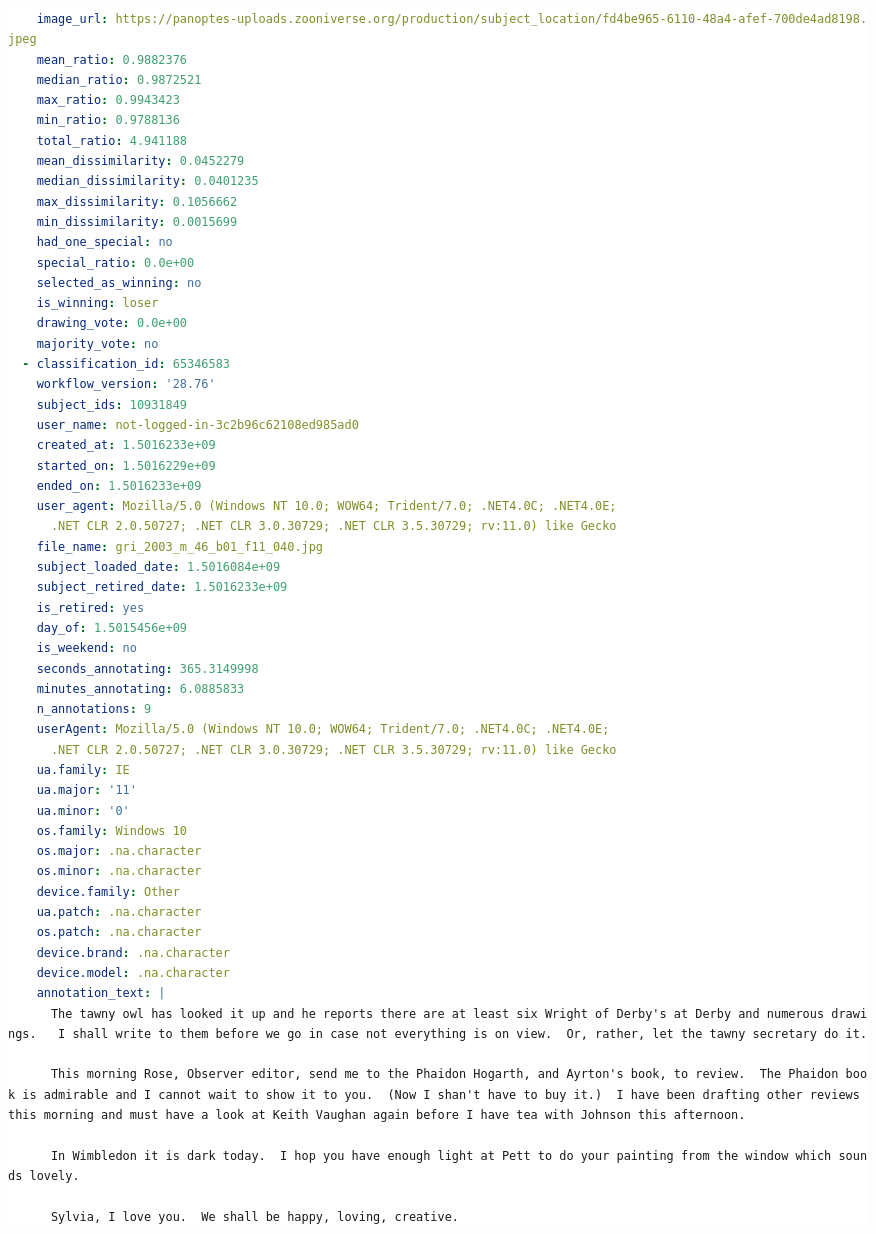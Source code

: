 ```yaml
    image_url: https://panoptes-uploads.zooniverse.org/production/subject_location/fd4be965-6110-48a4-afef-700de4ad8198.jpeg
    mean_ratio: 0.9882376
    median_ratio: 0.9872521
    max_ratio: 0.9943423
    min_ratio: 0.9788136
    total_ratio: 4.941188
    mean_dissimilarity: 0.0452279
    median_dissimilarity: 0.0401235
    max_dissimilarity: 0.1056662
    min_dissimilarity: 0.0015699
    had_one_special: no
    special_ratio: 0.0e+00
    selected_as_winning: no
    is_winning: loser
    drawing_vote: 0.0e+00
    majority_vote: no
  - classification_id: 65346583
    workflow_version: '28.76'
    subject_ids: 10931849
    user_name: not-logged-in-3c2b96c62108ed985ad0
    created_at: 1.5016233e+09
    started_on: 1.5016229e+09
    ended_on: 1.5016233e+09
    user_agent: Mozilla/5.0 (Windows NT 10.0; WOW64; Trident/7.0; .NET4.0C; .NET4.0E;
      .NET CLR 2.0.50727; .NET CLR 3.0.30729; .NET CLR 3.5.30729; rv:11.0) like Gecko
    file_name: gri_2003_m_46_b01_f11_040.jpg
    subject_loaded_date: 1.5016084e+09
    subject_retired_date: 1.5016233e+09
    is_retired: yes
    day_of: 1.5015456e+09
    is_weekend: no
    seconds_annotating: 365.3149998
    minutes_annotating: 6.0885833
    n_annotations: 9
    userAgent: Mozilla/5.0 (Windows NT 10.0; WOW64; Trident/7.0; .NET4.0C; .NET4.0E;
      .NET CLR 2.0.50727; .NET CLR 3.0.30729; .NET CLR 3.5.30729; rv:11.0) like Gecko
    ua.family: IE
    ua.major: '11'
    ua.minor: '0'
    os.family: Windows 10
    os.major: .na.character
    os.minor: .na.character
    device.family: Other
    ua.patch: .na.character
    os.patch: .na.character
    device.brand: .na.character
    device.model: .na.character
    annotation_text: |
      The tawny owl has looked it up and he reports there are at least six Wright of Derby's at Derby and numerous drawings.   I shall write to them before we go in case not everything is on view.  Or, rather, let the tawny secretary do it.

      This morning Rose, Observer editor, send me to the Phaidon Hogarth, and Ayrton's book, to review.  The Phaidon book is admirable and I cannot wait to show it to you.  (Now I shan't have to buy it.)  I have been drafting other reviews this morning and must have a look at Keith Vaughan again before I have tea with Johnson this afternoon.

      In Wimbledon it is dark today.  I hop you have enough light at Pett to do your painting from the window which sounds lovely.

      Sylvia, I love you.  We shall be happy, loving, creative.

```